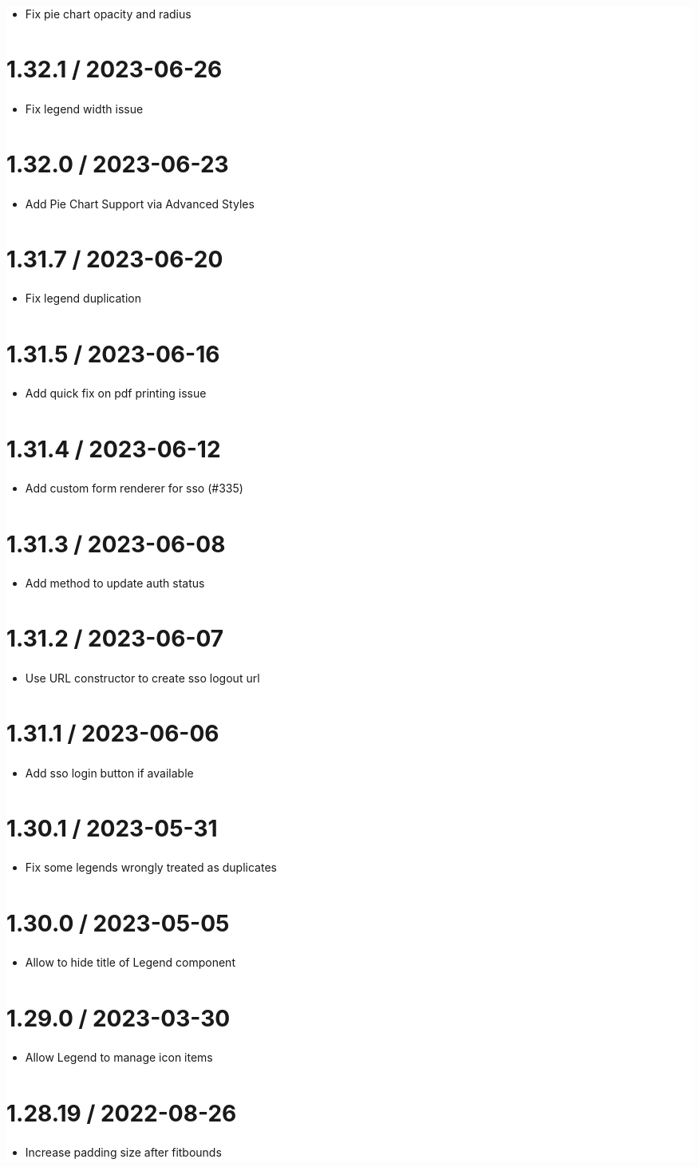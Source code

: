   * Fix pie chart opacity and radius

1.32.1 / 2023-06-26
===================

  * Fix legend width issue 

1.32.0 / 2023-06-23
===================

  * Add Pie Chart Support via Advanced Styles

1.31.7 / 2023-06-20
===================

  * Fix legend duplication

1.31.5 / 2023-06-16
===================

  * Add quick fix on pdf printing issue 

1.31.4 / 2023-06-12
===================

  * Add custom form renderer for sso (#335)

1.31.3 / 2023-06-08
===================

  * Add method to update auth status

1.31.2 / 2023-06-07
===================

  * Use URL constructor to create sso logout url

1.31.1 / 2023-06-06
===================

  * Add sso login button if available

1.30.1 / 2023-05-31
===================

  * Fix some legends wrongly treated as duplicates

1.30.0 / 2023-05-05
===================

  * Allow to hide title of Legend component

1.29.0 / 2023-03-30
===================

  * Allow Legend to manage icon items

1.28.19 / 2022-08-26
====================

  * Increase padding size after fitbounds
